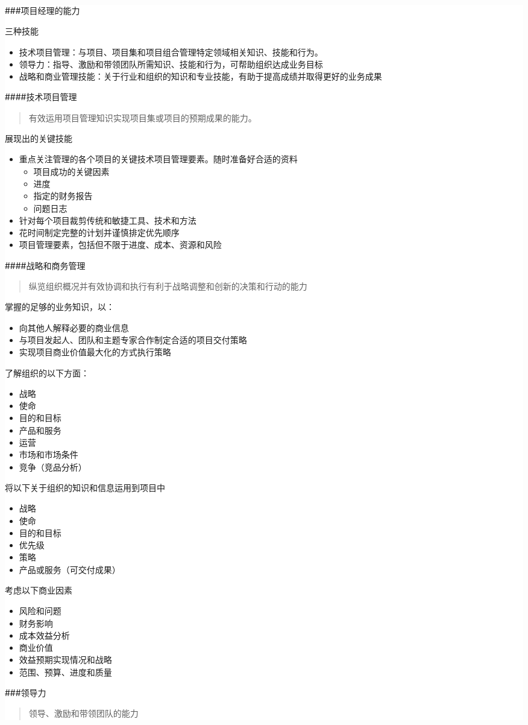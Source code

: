 ###项目经理的能力

三种技能
  * 技术项目管理：与项目、项目集和项目组合管理特定领域相关知识、技能和行为。
  * 领导力：指导、激励和带领团队所需知识、技能和行为，可帮助组织达成业务目标
  * 战略和商业管理技能：关于行业和组织的知识和专业技能，有助于提高成绩并取得更好的业务成果

####技术项目管理
>有效运用项目管理知识实现项目集或项目的预期成果的能力。

展现出的关键技能
  * 重点关注管理的各个项目的关键技术项目管理要素。随时准备好合适的资料
    * 项目成功的关键因素
    * 进度
    * 指定的财务报告
    * 问题日志
  * 针对每个项目裁剪传统和敏捷工具、技术和方法
  * 花时间制定完整的计划并谨慎排定优先顺序
  * 项目管理要素，包括但不限于进度、成本、资源和风险


####战略和商务管理
>纵览组织概况并有效协调和执行有利于战略调整和创新的决策和行动的能力

掌握的足够的业务知识，以：
  * 向其他人解释必要的商业信息
  * 与项目发起人、团队和主题专家合作制定合适的项目交付策略
  * 实现项目商业价值最大化的方式执行策略

了解组织的以下方面：
  * 战略
  * 使命
  * 目的和目标
  * 产品和服务
  * 运营
  * 市场和市场条件
  * 竞争（竞品分析）

将以下关于组织的知识和信息运用到项目中
  * 战略
  * 使命
  * 目的和目标
  * 优先级
  * 策略
  * 产品或服务（可交付成果）

考虑以下商业因素
  * 风险和问题
  * 财务影响
  * 成本效益分析
  * 商业价值
  * 效益预期实现情况和战略
  * 范围、预算、进度和质量

###领导力
>领导、激励和带领团队的能力
